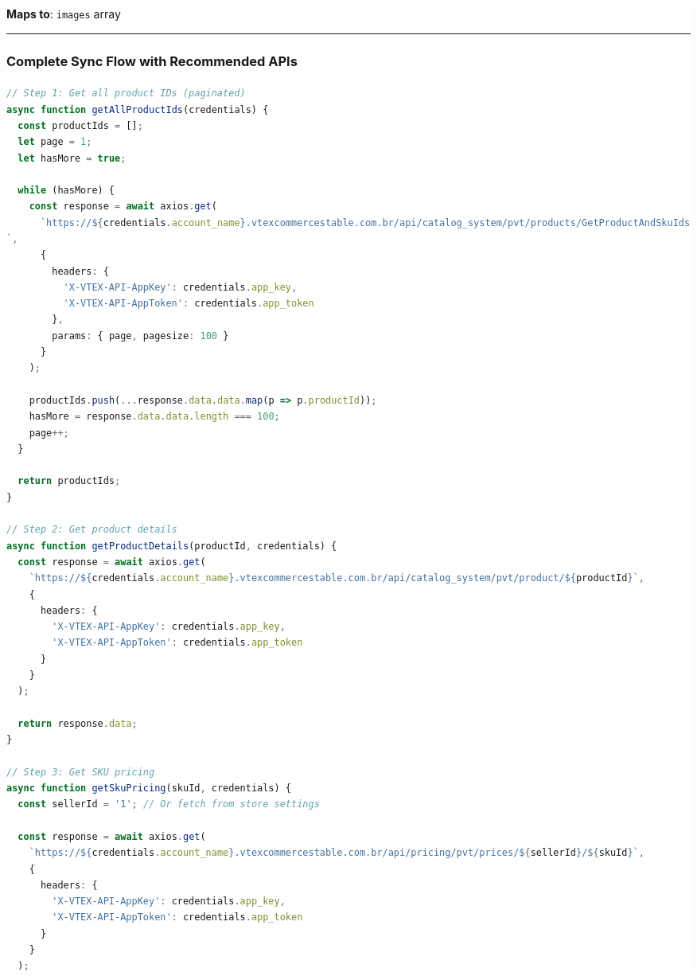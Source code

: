 **Maps to**: `images` array

---

### Complete Sync Flow with Recommended APIs

```typescript
// Step 1: Get all product IDs (paginated)
async function getAllProductIds(credentials) {
  const productIds = [];
  let page = 1;
  let hasMore = true;

  while (hasMore) {
    const response = await axios.get(
      `https://${credentials.account_name}.vtexcommercestable.com.br/api/catalog_system/pvt/products/GetProductAndSkuIds`,
      {
        headers: {
          'X-VTEX-API-AppKey': credentials.app_key,
          'X-VTEX-API-AppToken': credentials.app_token
        },
        params: { page, pagesize: 100 }
      }
    );

    productIds.push(...response.data.data.map(p => p.productId));
    hasMore = response.data.data.length === 100;
    page++;
  }

  return productIds;
}

// Step 2: Get product details
async function getProductDetails(productId, credentials) {
  const response = await axios.get(
    `https://${credentials.account_name}.vtexcommercestable.com.br/api/catalog_system/pvt/product/${productId}`,
    {
      headers: {
        'X-VTEX-API-AppKey': credentials.app_key,
        'X-VTEX-API-AppToken': credentials.app_token
      }
    }
  );

  return response.data;
}

// Step 3: Get SKU pricing
async function getSkuPricing(skuId, credentials) {
  const sellerId = '1'; // Or fetch from store settings

  const response = await axios.get(
    `https://${credentials.account_name}.vtexcommercestable.com.br/api/pricing/pvt/prices/${sellerId}/${skuId}`,
    {
      headers: {
        'X-VTEX-API-AppKey': credentials.app_key,
        'X-VTEX-API-AppToken': credentials.app_token
      }
    }
  );
```